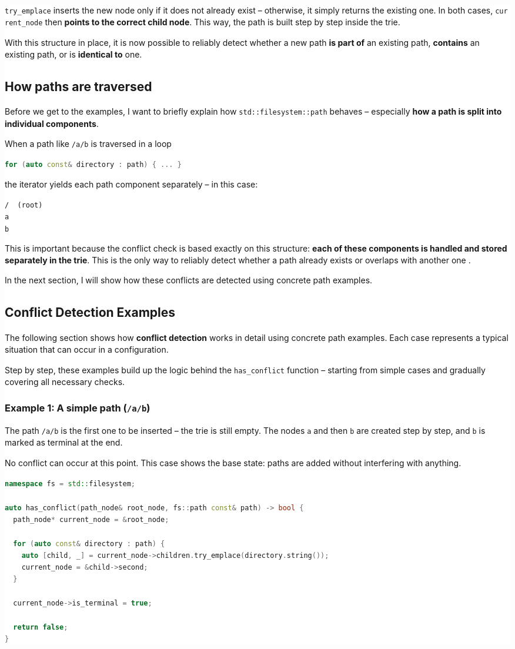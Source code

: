 `try_emplace` inserts the new node only if it does not already exist – otherwise, it simply returns the existing one. In both cases, `current_node` then **points to the correct child node**. This way, the path is built step by step inside the trie.

With this structure in place, it is now possible to reliably detect whether a new path **is part of** an existing path, **contains** an existing path, or is **identical to** one.

## How paths are traversed

Before we get to the examples, I want to briefly explain how `std::filesystem::path` behaves – especially **how a path is split into individual components**.

When a path like `/a/b` is traversed in a loop

```c++
for (auto const& directory : path) { ... }
```

the iterator yields each path component separately – in this case:

```
/  (root)
a
b
```

This is important because the conflict check is based exactly on this structure: **each of these components is handled and stored separately in the trie**. This is the only way to reliably detect whether a path already exists or overlaps with another one
.

In the next section, I will show how these conflicts are detected using concrete path examples.


## Conflict Detection Examples

The following section shows how **conflict detection** works in detail using concrete path examples. Each case represents a typical situation that can occur in a configuration.

Step by step, these examples build up the logic behind the `has_conflict` function – starting from simple cases and gradually covering all necessary checks.

### Example 1: A simple path (`/a/b`)

The path `/a/b` is the first one to be inserted – the trie is still empty. The nodes `a` and then `b` are created step by step, and `b` is marked as terminal at the end.

No conflict can occur at this point. This case shows the base state: paths are added without interfering with anything.

```c++
namespace fs = std::filesystem;

auto has_conflict(path_node& root_node, fs::path const& path) -> bool {
  path_node* current_node = &root_node;

  for (auto const& directory : path) {
    auto [child, _] = current_node->children.try_emplace(directory.string());
    current_node = &child->second;
  }

  current_node->is_terminal = true;

  return false;
}
```
